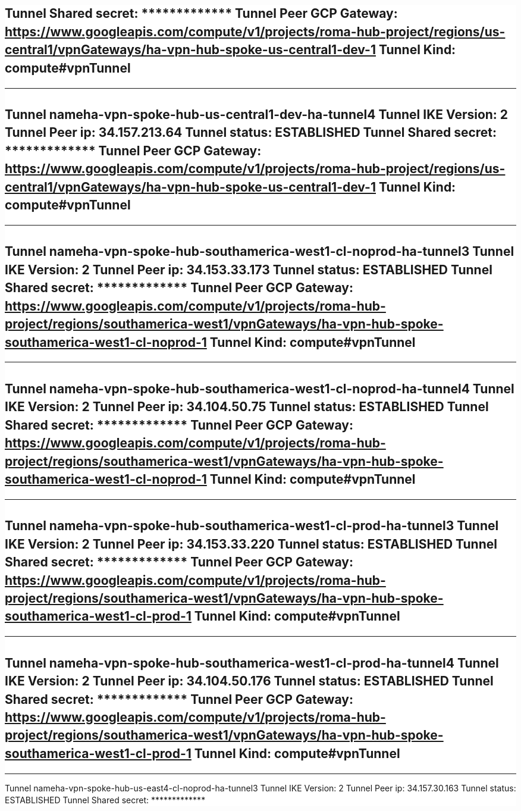 Tunnel Shared secret: *************
Tunnel Peer GCP Gateway: https://www.googleapis.com/compute/v1/projects/roma-hub-project/regions/us-central1/vpnGateways/ha-vpn-hub-spoke-us-central1-dev-1
Tunnel Kind: compute#vpnTunnel
--------------------------------------------------
--------------------------------------------------
Tunnel nameha-vpn-spoke-hub-us-central1-dev-ha-tunnel4
Tunnel IKE Version: 2
Tunnel Peer ip: 34.157.213.64
Tunnel status: ESTABLISHED
Tunnel Shared secret: *************
Tunnel Peer GCP Gateway: https://www.googleapis.com/compute/v1/projects/roma-hub-project/regions/us-central1/vpnGateways/ha-vpn-hub-spoke-us-central1-dev-1
Tunnel Kind: compute#vpnTunnel
--------------------------------------------------
--------------------------------------------------
Tunnel nameha-vpn-spoke-hub-southamerica-west1-cl-noprod-ha-tunnel3
Tunnel IKE Version: 2
Tunnel Peer ip: 34.153.33.173
Tunnel status: ESTABLISHED
Tunnel Shared secret: *************
Tunnel Peer GCP Gateway: https://www.googleapis.com/compute/v1/projects/roma-hub-project/regions/southamerica-west1/vpnGateways/ha-vpn-hub-spoke-southamerica-west1-cl-noprod-1
Tunnel Kind: compute#vpnTunnel
--------------------------------------------------
--------------------------------------------------
Tunnel nameha-vpn-spoke-hub-southamerica-west1-cl-noprod-ha-tunnel4
Tunnel IKE Version: 2
Tunnel Peer ip: 34.104.50.75
Tunnel status: ESTABLISHED
Tunnel Shared secret: *************
Tunnel Peer GCP Gateway: https://www.googleapis.com/compute/v1/projects/roma-hub-project/regions/southamerica-west1/vpnGateways/ha-vpn-hub-spoke-southamerica-west1-cl-noprod-1
Tunnel Kind: compute#vpnTunnel
--------------------------------------------------
--------------------------------------------------
Tunnel nameha-vpn-spoke-hub-southamerica-west1-cl-prod-ha-tunnel3
Tunnel IKE Version: 2
Tunnel Peer ip: 34.153.33.220
Tunnel status: ESTABLISHED
Tunnel Shared secret: *************
Tunnel Peer GCP Gateway: https://www.googleapis.com/compute/v1/projects/roma-hub-project/regions/southamerica-west1/vpnGateways/ha-vpn-hub-spoke-southamerica-west1-cl-prod-1
Tunnel Kind: compute#vpnTunnel
--------------------------------------------------
--------------------------------------------------
Tunnel nameha-vpn-spoke-hub-southamerica-west1-cl-prod-ha-tunnel4
Tunnel IKE Version: 2
Tunnel Peer ip: 34.104.50.176
Tunnel status: ESTABLISHED
Tunnel Shared secret: *************
Tunnel Peer GCP Gateway: https://www.googleapis.com/compute/v1/projects/roma-hub-project/regions/southamerica-west1/vpnGateways/ha-vpn-hub-spoke-southamerica-west1-cl-prod-1
Tunnel Kind: compute#vpnTunnel
--------------------------------------------------
--------------------------------------------------
Tunnel nameha-vpn-spoke-hub-us-east4-cl-noprod-ha-tunnel3
Tunnel IKE Version: 2
Tunnel Peer ip: 34.157.30.163
Tunnel status: ESTABLISHED
Tunnel Shared secret: *************